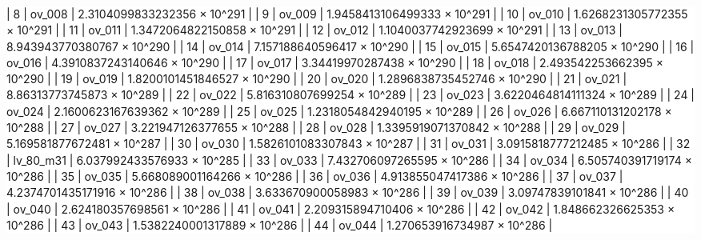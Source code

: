 | 8 | ov_008 | 2.3104099833232356 × 10^291 |
| 9 | ov_009 | 1.9458413106499333 × 10^291 |
| 10 | ov_010 | 1.6268231305772355 × 10^291 |
| 11 | ov_011 | 1.3472064822150858 × 10^291 |
| 12 | ov_012 | 1.1040037742923699 × 10^291 |
| 13 | ov_013 | 8.943943770380767 × 10^290 |
| 14 | ov_014 | 7.157188640596417 × 10^290 |
| 15 | ov_015 | 5.6547420136788205 × 10^290 |
| 16 | ov_016 | 4.3910837243140646 × 10^290 |
| 17 | ov_017 | 3.34419970287438 × 10^290 |
| 18 | ov_018 | 2.493542253662395 × 10^290 |
| 19 | ov_019 | 1.8200101451846527 × 10^290 |
| 20 | ov_020 | 1.2896838735452746 × 10^290 |
| 21 | ov_021 | 8.86313773745873 × 10^289 |
| 22 | ov_022 | 5.816310807699254 × 10^289 |
| 23 | ov_023 | 3.6220464814111324 × 10^289 |
| 24 | ov_024 | 2.1600623167639362 × 10^289 |
| 25 | ov_025 | 1.2318054842940195 × 10^289 |
| 26 | ov_026 | 6.667110131202178 × 10^288 |
| 27 | ov_027 | 3.221947126377655 × 10^288 |
| 28 | ov_028 | 1.3395919071370842 × 10^288 |
| 29 | ov_029 | 5.169581877672481 × 10^287 |
| 30 | ov_030 | 1.5826101083307843 × 10^287 |
| 31 | ov_031 | 3.0915818777212485 × 10^286 |
| 32 | lv_80_m31 | 6.037992433576933 × 10^285 |
| 33 | ov_033 | 7.432706097265595 × 10^286 |
| 34 | ov_034 | 6.505740391719174 × 10^286 |
| 35 | ov_035 | 5.668089001164266 × 10^286 |
| 36 | ov_036 | 4.913855047417386 × 10^286 |
| 37 | ov_037 | 4.2374701435171916 × 10^286 |
| 38 | ov_038 | 3.633670900058983 × 10^286 |
| 39 | ov_039 | 3.09747839101841 × 10^286 |
| 40 | ov_040 | 2.624180357698561 × 10^286 |
| 41 | ov_041 | 2.209315894710406 × 10^286 |
| 42 | ov_042 | 1.848662326625353 × 10^286 |
| 43 | ov_043 | 1.5382240001317889 × 10^286 |
| 44 | ov_044 | 1.270653916734987 × 10^286 |